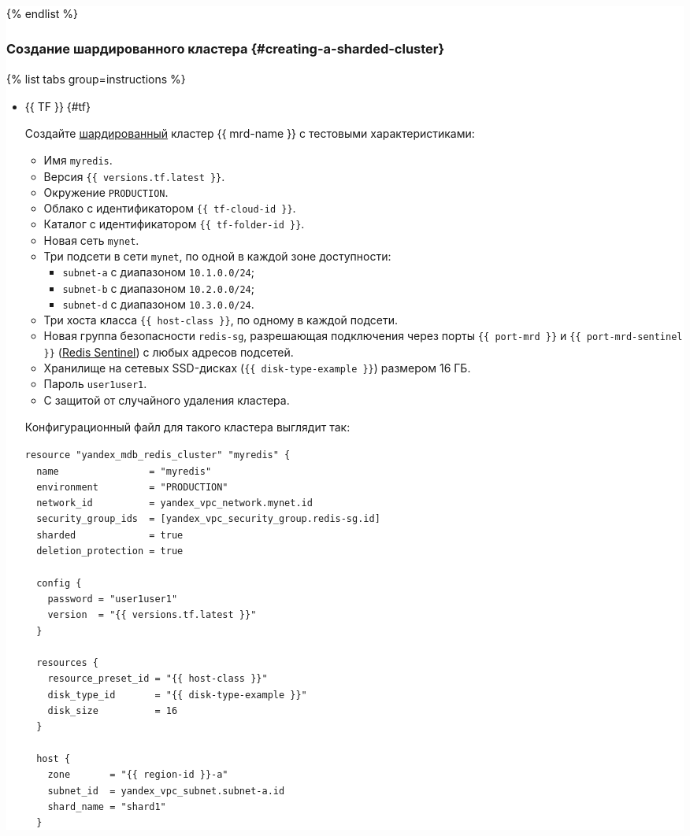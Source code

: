


{% endlist %}

### Создание шардированного кластера {#creating-a-sharded-cluster}

{% list tabs group=instructions %}

- {{ TF }} {#tf}

    Создайте [шардированный](../concepts/sharding.md) кластер {{ mrd-name }} с тестовыми характеристиками:

    * Имя `myredis`.
    * Версия `{{ versions.tf.latest }}`.
    * Окружение `PRODUCTION`.
    * Облако с идентификатором `{{ tf-cloud-id }}`.
    * Каталог с идентификатором `{{ tf-folder-id }}`.
    * Новая сеть `mynet`.
    * Три подсети в сети `mynet`, по одной в каждой зоне доступности:
      * `subnet-a` с диапазоном `10.1.0.0/24`;
      * `subnet-b` с диапазоном `10.2.0.0/24`;
      * `subnet-d` с диапазоном `10.3.0.0/24`.
    * Три хоста класса `{{ host-class }}`, по одному в каждой подсети.
    * Новая группа безопасности `redis-sg`, разрешающая подключения через порты `{{ port-mrd }}` и `{{ port-mrd-sentinel }}` ([Redis Sentinel](./connect/index.md)) с любых адресов подсетей.
    * Хранилище на сетевых SSD-дисках (`{{ disk-type-example }}`) размером 16 ГБ.
    * Пароль `user1user1`.
    * С защитой от случайного удаления кластера.

    Конфигурационный файл для такого кластера выглядит так:

    
    
    ```hcl
    resource "yandex_mdb_redis_cluster" "myredis" {
      name                = "myredis"
      environment         = "PRODUCTION"
      network_id          = yandex_vpc_network.mynet.id
      security_group_ids  = [yandex_vpc_security_group.redis-sg.id]
      sharded             = true
      deletion_protection = true

      config {
        password = "user1user1"
        version  = "{{ versions.tf.latest }}"
      }

      resources {
        resource_preset_id = "{{ host-class }}"
        disk_type_id       = "{{ disk-type-example }}"
        disk_size          = 16
      }

      host {
        zone       = "{{ region-id }}-a"
        subnet_id  = yandex_vpc_subnet.subnet-a.id
        shard_name = "shard1"
      }
